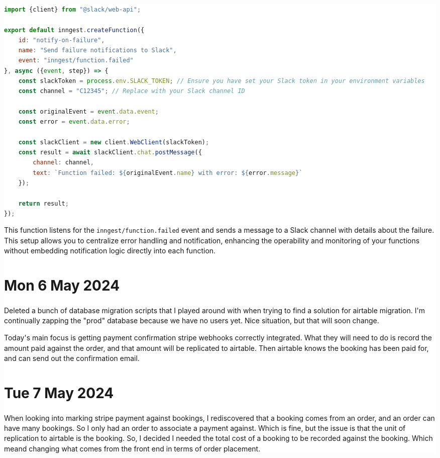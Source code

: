 ```javascript
import {client} from "@slack/web-api";

export default inngest.createFunction({
    id: "notify-on-failure",
    name: "Send failure notifications to Slack",
    event: "inngest/function.failed"
}, async ({event, step}) => {
    const slackToken = process.env.SLACK_TOKEN; // Ensure you have set your Slack token in your environment variables
    const channel = "C12345"; // Replace with your Slack channel ID

    const originalEvent = event.data.event;
    const error = event.data.error;

    const slackClient = new client.WebClient(slackToken);
    const result = await slackClient.chat.postMessage({
        channel: channel,
        text: `Function failed: ${originalEvent.name} with error: ${error.message}`
    });

    return result;
});
```

This function listens for the `inngest/function.failed` event and sends a message to a Slack channel with details
about the failure. This setup allows you to centralize error handling and notification, enhancing the operability and
monitoring of your functions without embedding notification logic directly into each function.

# Mon 6 May 2024

Deleted a bunch of database migration scripts that I played around with when trying to find a solution for airtable
migration. I'm continually zapping the "prod" database because we have no users yet. Nice situation, but that will
soon change.

Today's main focus is getting payment confirmation stripe webhooks correctly integrated. What they will need to do
is record the amount paid against the order, and that amount will be replicated to airtable. Then airtable knows the
booking has been paid for, and can send out the confirmation email.

# Tue 7 May 2024

When looking into marking stripe payment against bookings, I rediscovered that a booking comes from an order, and an
order can have many bookings. So I only had an order to associate a payment against. Which is fine, but the issue is
that the unit of replication to airtable is the booking. So, I decided I needed the total cost of a booking to be
recorded against the booking. Which meand changing what comes from the front end in terms of order placement.

